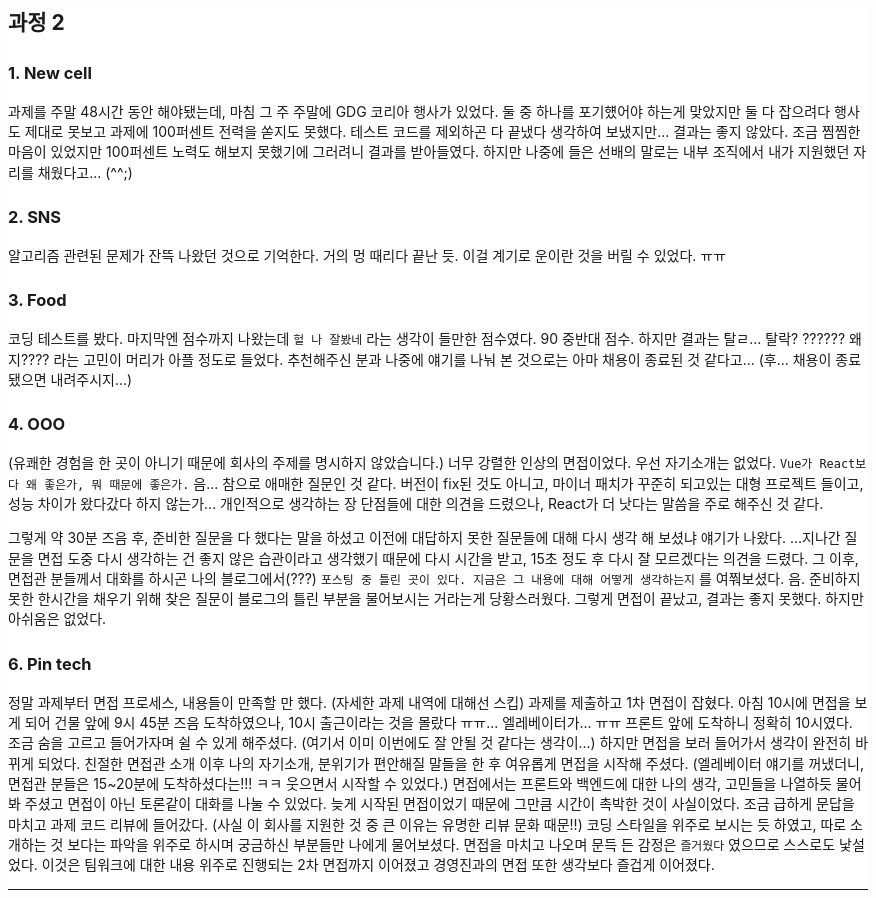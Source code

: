 
## 과정 2

### 1. New cell

과제를 주말 48시간 동안 해야됐는데, 마침 그 주 주말에 GDG 코리아 행사가 있었다. 둘 중 하나를
포기헀어야 하는게 맞았지만 둘 다 잡으려다 행사도 제대로 못보고 과제에 100퍼센트 전력을 쏟지도
못했다. 테스트 코드를 제외하곤 다 끝냈다 생각하여 보냈지만... 결과는 좋지 않았다.
조금 찜찜한 마음이 있었지만 100퍼센트 노력도 해보지 못했기에 그러려니 결과를 받아들였다.
하지만 나중에 들은 선배의 말로는 내부 조직에서 내가 지원했던 자리를 채웠다고... (^^;)

### 2. SNS

알고리즘 관련된 문제가 잔뜩 나왔던 것으로 기억한다. 거의 멍 때리다 끝난 듯.
이걸 계기로 운이란 것을 버릴 수 있었다. ㅠㅠ

### 3. Food

코딩 테스트를 봤다. 마지막엔 점수까지 나왔는데 `헐 나 잘봤네` 라는 생각이 들만한 점수였다.
90 중반대 점수. 하지만 결과는 탈ㄹ... 탈락? ?????? 왜지???? 라는 고민이
머리가 아플 정도로 들었다. 추천해주신 분과 나중에 얘기를 나눠 본 것으로는 아마 채용이 종료된
것 같다고... (후... 채용이 종료됐으면 내려주시지...)  

### 4. OOO

(유쾌한 경험을 한 곳이 아니기 때문에 회사의 주제를 명시하지 않았습니다.)
너무 강렬한 인상의 면접이었다. 우선 자기소개는 없었다.
`Vue가 React보다 왜 좋은가, 뭐 때문에 좋은가.` 음... 참으로 애매한 질문인 것 같다.
버전이 fix된 것도 아니고, 마이너 패치가 꾸준히 되고있는 대형 프로젝트 들이고,
성능 차이가 왔다갔다 하지 않는가... 개인적으로 생각하는 장 단점들에 대한
의견을 드렸으나, React가 더 낫다는 말씀을 주로 해주신 것 같다.

그렇게 약 30분 즈음 후, 준비한 질문을 다 했다는 말을 하셨고 이전에 대답하지 못한
질문들에 대해 다시 생각 해 보셨냐 얘기가 나왔다. ...지나간 질문을 면접 도중 다시 생각하는 건 
좋지 않은 습관이라고 생각했기 때문에 다시 시간을 받고, 15초 정도 후 다시 잘 모르겠다는
의견을 드렸다. 그 이후, 면접관 분들께서 대화를 하시곤 나의 블로그에서(???)
`포스팅 중 틀린 곳이 있다. 지금은 그 내용에 대해 어떻게 생각하는지` 를 여쭤보셨다.
음. 준비하지 못한 한시간을 채우기 위해 찾은 질문이 블로그의 틀린 부분을
물어보시는 거라는게 당황스러웠다. 그렇게 면접이 끝났고, 결과는 좋지 못했다.
하지만 아쉬움은 없었다.  

### 6. Pin tech

정말 과제부터 면접 프로세스, 내용들이 만족할 만 했다. (자세한 과제 내역에 대해선 스킵)
과제를 제출하고 1차 면접이 잡혔다. 아침 10시에 면접을 보게 되어 건물 앞에 9시 45분 즈음
도착하였으나, 10시 출근이라는 것을 몰랐다 ㅠㅠ... 엘레베이터가... ㅠㅠ 프론트 앞에 도착하니
정확히 10시였다. 조금 숨을 고르고 들어가자며 쉴 수 있게 해주셨다. (여기서 이미
이번에도 잘 안될 것 같다는 생각이...) 하지만 면접을 보러 들어가서 생각이 완전히 바뀌게 되었다.
친절한 면접관 소개 이후 나의 자기소개, 분위기가 편안해질 말들을 한 후 여유롭게 면접을
시작해 주셨다. (엘레베이터 얘기를 꺼냈더니, 면접관 분들은 15~20분에 도착하셨다는!!! ㅋㅋ
웃으면서 시작할 수 있었다.) 면접에서는 프론트와 백엔드에 대한 나의 생각, 고민들을
나열하듯 물어봐 주셨고 면접이 아닌 토론같이 대화를 나눌 수 있었다. 늦게 시작된 면접이었기 때문에
그만큼 시간이 촉박한 것이 사실이었다. 조금 급하게 문답을 마치고 과제 코드 리뷰에 들어갔다.
(사실 이 회사를 지원한 것 중 큰 이유는 유명한 리뷰 문화 때문!!)
코딩 스타일을 위주로 보시는 듯 하였고, 따로 소개하는 것 보다는 파악을 위주로 하시며
궁금하신 부분들만 나에게 물어보셨다. 면접을 마치고 나오며 문득 든 감정은 `즐거웠다` 였으므로
스스로도 낯설었다. 이것은 팀워크에 대한 내용 위주로 진행되는 2차 면접까지 이어졌고
경영진과의 면접 또한 생각보다 즐겁게 이어졌다.

---